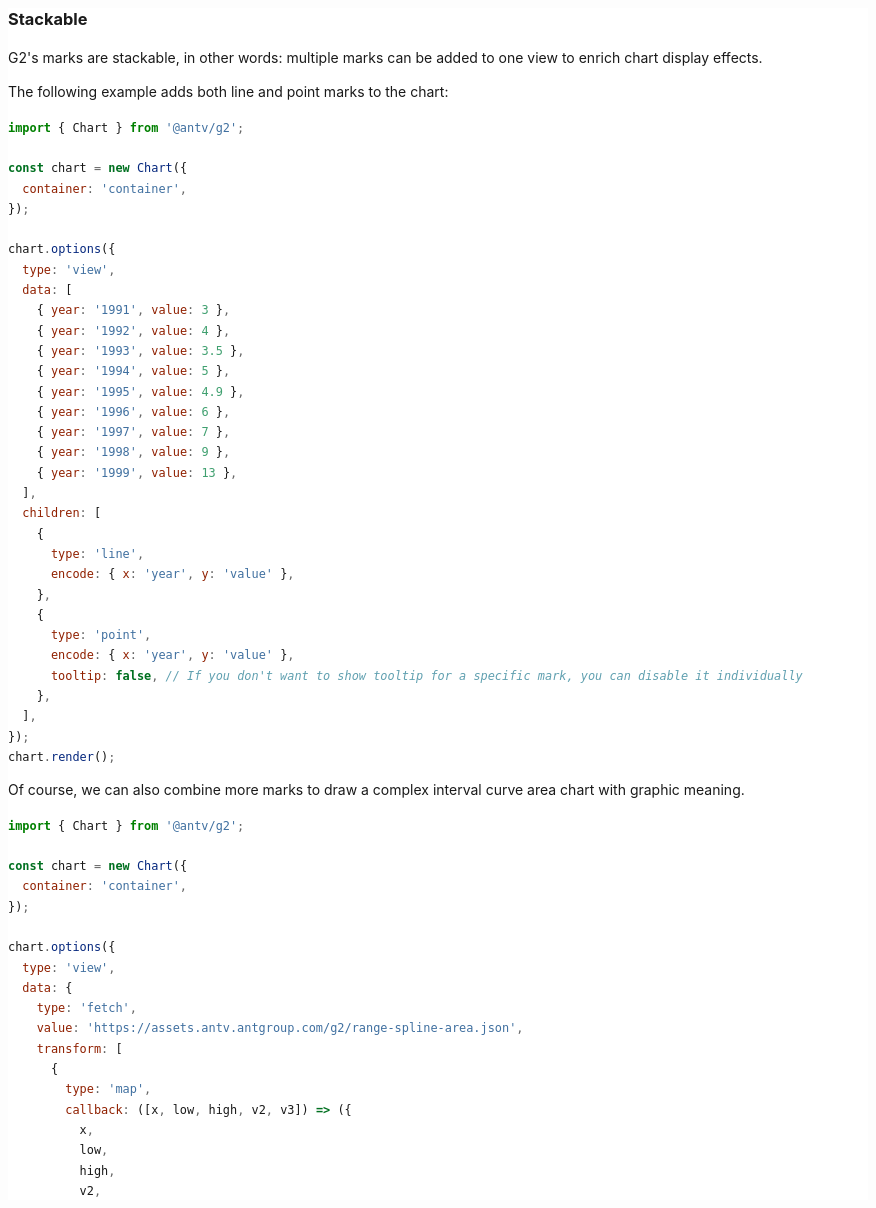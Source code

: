 ### Stackable

G2's marks are stackable, in other words: multiple marks can be added to one view to enrich chart display effects.

The following example adds both line and point marks to the chart:

```js | ob { inject: true }
import { Chart } from '@antv/g2';

const chart = new Chart({
  container: 'container',
});

chart.options({
  type: 'view',
  data: [
    { year: '1991', value: 3 },
    { year: '1992', value: 4 },
    { year: '1993', value: 3.5 },
    { year: '1994', value: 5 },
    { year: '1995', value: 4.9 },
    { year: '1996', value: 6 },
    { year: '1997', value: 7 },
    { year: '1998', value: 9 },
    { year: '1999', value: 13 },
  ],
  children: [
    {
      type: 'line',
      encode: { x: 'year', y: 'value' },
    },
    {
      type: 'point',
      encode: { x: 'year', y: 'value' },
      tooltip: false, // If you don't want to show tooltip for a specific mark, you can disable it individually
    },
  ],
});
chart.render();
```

Of course, we can also combine more marks to draw a complex interval curve area chart with graphic meaning.

```js | ob { inject: true }
import { Chart } from '@antv/g2';

const chart = new Chart({
  container: 'container',
});

chart.options({
  type: 'view',
  data: {
    type: 'fetch',
    value: 'https://assets.antv.antgroup.com/g2/range-spline-area.json',
    transform: [
      {
        type: 'map',
        callback: ([x, low, high, v2, v3]) => ({
          x,
          low,
          high,
          v2,
```